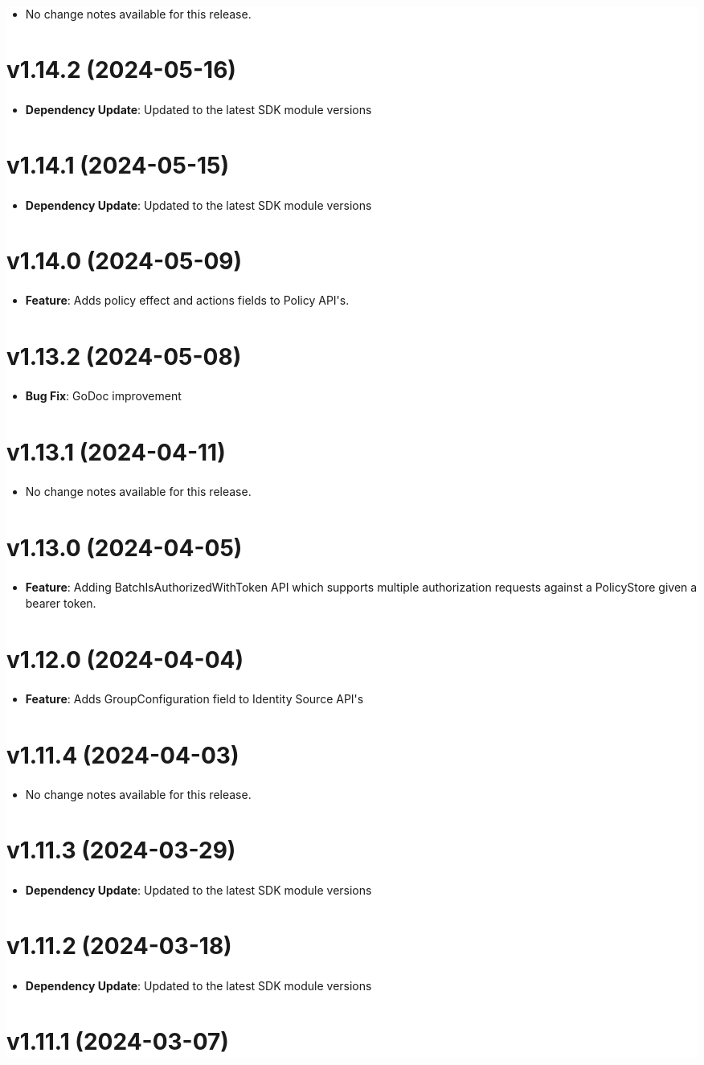 * No change notes available for this release.

# v1.14.2 (2024-05-16)

* **Dependency Update**: Updated to the latest SDK module versions

# v1.14.1 (2024-05-15)

* **Dependency Update**: Updated to the latest SDK module versions

# v1.14.0 (2024-05-09)

* **Feature**: Adds policy effect and actions fields to Policy API's.

# v1.13.2 (2024-05-08)

* **Bug Fix**: GoDoc improvement

# v1.13.1 (2024-04-11)

* No change notes available for this release.

# v1.13.0 (2024-04-05)

* **Feature**: Adding BatchIsAuthorizedWithToken API which supports multiple authorization requests against a PolicyStore given a bearer token.

# v1.12.0 (2024-04-04)

* **Feature**: Adds GroupConfiguration field to Identity Source API's

# v1.11.4 (2024-04-03)

* No change notes available for this release.

# v1.11.3 (2024-03-29)

* **Dependency Update**: Updated to the latest SDK module versions

# v1.11.2 (2024-03-18)

* **Dependency Update**: Updated to the latest SDK module versions

# v1.11.1 (2024-03-07)
